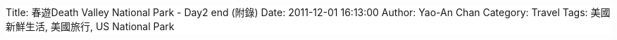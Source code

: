 Title: 春遊Death Valley National Park - Day2 end (附錄)
Date: 2011-12-01 16:13:00
Author: Yao-An Chan
Category: Travel
Tags: 美國新鮮生活, 美國旅行, US National Park


<div class='post'>